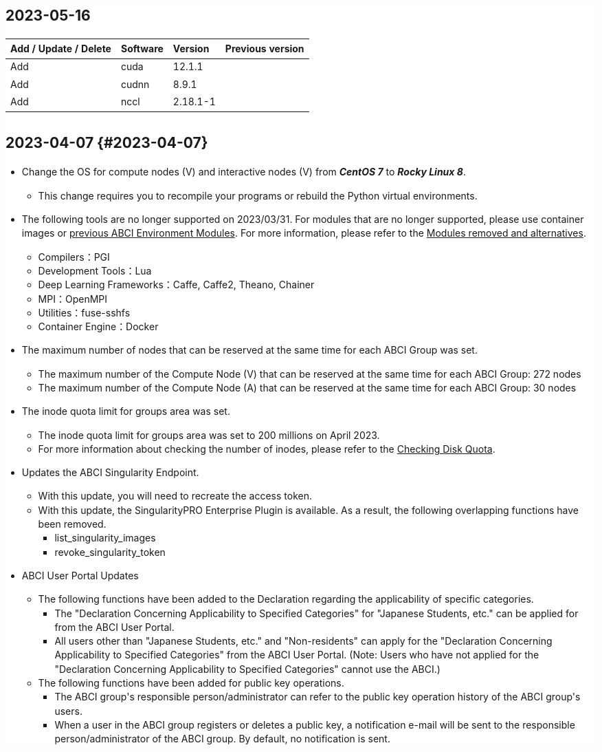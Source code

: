 ## 2023-05-16

| Add / Update / Delete | Software | Version | Previous version |
|:--|:--|:--|:--|
| Add | cuda | 12.1.1 | |
| Add | cudnn | 8.9.1 | |
| Add | nccl | 2.18.1-1 | |

## 2023-04-07 {#2023-04-07}

* Change the OS for compute nodes (V) and interactive nodes (V) from ***CentOS 7*** to ***Rocky Linux 8***.
    * This change requires you to recompile your programs or rebuild the Python virtual environments.

* The following tools are no longer supported on 2023/03/31.
  For modules that are no longer supported, please use container images or [previous ABCI Environment Modules](faq.md#q-how-to-use-previous-abci-environment-modules).
  For more information, please refer to the [Modules removed and alternatives](tips/modules-removed-and-alternatives.md).
    * Compilers：PGI
    * Development Tools：Lua
    * Deep Learning Frameworks：Caffe, Caffe2, Theano, Chainer
    * MPI：OpenMPI
    * Utilities：fuse-sshfs
    * Container Engine：Docker

* The maximum number of nodes that can be reserved at the same time for each ABCI Group was set.
    * The maximum number of the Compute Node (V) that can be reserved at the same time for each ABCI Group: 272 nodes
    * The maximum number of the Compute Node (A) that can be reserved at the same time for each ABCI Group: 30 nodes

* The inode quota limit for groups area was set.
    * The inode quota limit for groups area was set to 200 millions on April 2023.
    * For more information about checking the number of inodes, please refer to the [Checking Disk Quota](getting-started.md#checking-disk-quota).
 
* Updates the ABCI Singularity Endpoint.
    * With this update, you will need to recreate the access token.
    * With this update, the SingularityPRO Enterprise Plugin is available. As a result, the following overlapping functions have been removed.
        * list_singularity_images
        * revoke_singularity_token

* ABCI User Portal Updates
    * The following functions have been added to the Declaration regarding the applicability of specific categories.
        * The "Declaration Concerning Applicability to Specified Categories" for "Japanese Students, etc." can be applied for from the ABCI User Portal.
        * All users other than "Japanese Students, etc." and "Non-residents" can apply for the "Declaration Concerning Applicability to Specified Categories" from the ABCI User Portal. (Note: Users who have not applied for the "Declaration Concerning Applicability to Specified Categories" cannot use the ABCI.)
    * The following functions have been added for public key operations.
        * The ABCI group's responsible person/administrator can refer to the public key operation history of the ABCI group's users.
        * When a user in the ABCI group registers or deletes a public key, a notification e-mail will be sent to the responsible person/administrator of the ABCI group. By default, no notification is sent.
